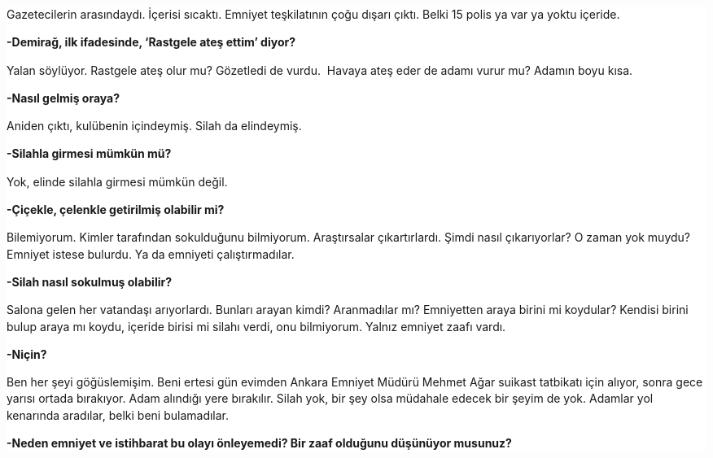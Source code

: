   Gazetecilerin arasındaydı. İçerisi sıcaktı. Emniyet teşkilatının çoğu dışarı çıktı. Belki 15 polis ya var ya yoktu içeride.
 </p>
 <p>
  <strong>
   -Demirağ, ilk ifadesinde, ‘Rastgele ateş ettim’ diyor?
  </strong>
 </p>
 <p>
  Yalan söylüyor. Rastgele ateş olur mu? Gözetledi de vurdu.  Havaya ateş eder de adamı vurur mu? Adamın boyu kısa.
 </p>
 <p>
  <strong>
   -Nasıl gelmiş oraya?
  </strong>
 </p>
 <p>
  Aniden çıktı, kulübenin içindeymiş. Silah da elindeymiş.
 </p>
 <p>
  <strong>
   -Silahla girmesi mümkün mü?
  </strong>
 </p>
 <p>
  Yok, elinde silahla girmesi mümkün değil.
 </p>
 <p>
  <strong>
   -Çiçekle, çelenkle getirilmiş olabilir mi?
  </strong>
 </p>
 <p>
  Bilemiyorum. Kimler tarafından sokulduğunu bilmiyorum. Araştırsalar çıkartırlardı. Şimdi nasıl çıkarıyorlar? O zaman yok muydu? Emniyet istese bulurdu. Ya da emniyeti çalıştırmadılar.
 </p>
 <p>
  <strong>
   -Silah nasıl sokulmuş olabilir?
  </strong>
 </p>
 <p>
  Salona gelen her vatandaşı arıyorlardı. Bunları arayan kimdi? Aranmadılar mı? Emniyetten araya birini mi koydular? Kendisi birini bulup araya mı koydu, içeride birisi mi silahı verdi, onu bilmiyorum. Yalnız emniyet zaafı vardı.
 </p>
 <p>
  <strong>
   -Niçin?
  </strong>
 </p>
 <p>
  Ben her şeyi göğüslemişim. Beni ertesi gün evimden Ankara Emniyet Müdürü Mehmet Ağar suikast tatbikatı için alıyor, sonra gece yarısı ortada bırakıyor. Adam alındığı yere bırakılır. Silah yok, bir şey olsa müdahale edecek bir şeyim de yok. Adamlar yol kenarında aradılar, belki beni bulamadılar.
 </p>
 <p>
  <strong>
   -Neden emniyet ve istihbarat bu olayı önleyemedi? Bir zaaf olduğunu düşünüyor musunuz?
  </strong>
 </p>
 <p>